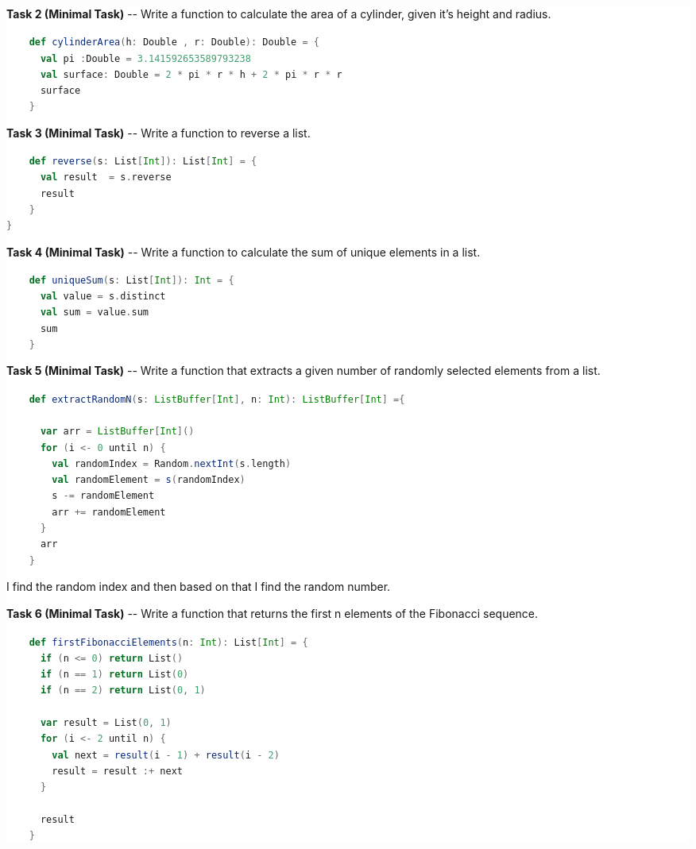 
**Task 2 (Minimal Task)** -- Write a function to calculate the area of a cylinder, given it’s height and radius.

```scala
    def cylinderArea(h: Double , r: Double): Double = {
      val pi :Double = 3.141592653589793238
      val surface: Double = 2 * pi * r * h + 2 * pi * r * r
      surface
    }
```



**Task 3 (Minimal Task)** -- Write a function to reverse a list.

```scala
    def reverse(s: List[Int]): List[Int] = {
      val result  = s.reverse
      result
    }
}
```



**Task 4 (Minimal Task)** -- Write a function to calculate the sum of unique elements in a list.

```scala
    def uniqueSum(s: List[Int]): Int = {
      val value = s.distinct
      val sum = value.sum
      sum
    }
```


**Task 5 (Minimal Task)** -- Write a function that extracts a given number of randomly selected elements from a list.

```scala
    def extractRandomN(s: ListBuffer[Int], n: Int): ListBuffer[Int] ={

      var arr = ListBuffer[Int]()
      for (i <- 0 until n) {
        val randomIndex = Random.nextInt(s.length)
        val randomElement = s(randomIndex)
        s -= randomElement
        arr += randomElement
      }
      arr
    }
```

I find the random index and then based on that I find the random number.

**Task 6 (Minimal Task)** -- Write a function that returns the first n elements of the Fibonacci sequence.

```scala
    def firstFibonacciElements(n: Int): List[Int] = {
      if (n <= 0) return List()
      if (n == 1) return List(0)
      if (n == 2) return List(0, 1)

      var result = List(0, 1)
      for (i <- 2 until n) {
        val next = result(i - 1) + result(i - 2)
        result = result :+ next
      }

      result
    }
```